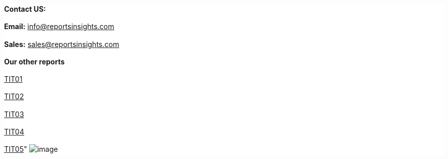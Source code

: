 <strong>Contact US:</strong>

<p class=""""><b>Email:</b> <a href=mailto:info@reportsinsights.com>info@reportsinsights.com</a></p>
<p class=""""><b>Sales:</b> <a href=mailto:sales@reportsinsights.com>sales@reportsinsights.com</a></p>

<strong>Our other reports</strong>

<a href=LIN01>TIT01</a>

<a href=LIN02>TIT02</a>

<a href=LIN03>TIT03</a>

<a href=LIN04>TIT04</a>

<a href=LIN05>TIT05</a>"
![image](https://github.com/user-attachments/assets/8fbe336a-74df-4a79-86cf-3692faf76cce)
